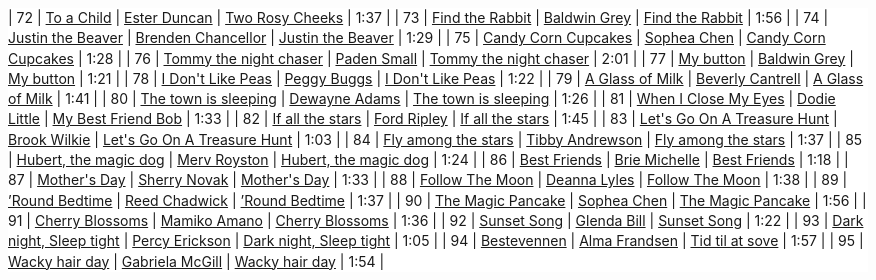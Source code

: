 | 72 | [To a Child](https://open.spotify.com/track/4nqglfsBJV9vUKEDc35UBc) | [Ester Duncan](https://open.spotify.com/artist/3RWd3Uey3oS6wYZOLydd8B) | [Two Rosy Cheeks](https://open.spotify.com/album/6xYOdqYLLdGumrsoSKyhVU) | 1:37 |
| 73 | [Find the Rabbit](https://open.spotify.com/track/0GDw6Hmmlu6InQbf6YakPD) | [Baldwin Grey](https://open.spotify.com/artist/4tULy2gwvcYvafnuk3qzdC) | [Find the Rabbit](https://open.spotify.com/album/1vqPMljPPgF9IVhNqopH7Y) | 1:56 |
| 74 | [Justin the Beaver](https://open.spotify.com/track/0UQDe6Q4AiTDMAFtepd4sQ) | [Brenden Chancellor](https://open.spotify.com/artist/74ENjZjnuRXmh1Ip3BD6tP) | [Justin the Beaver](https://open.spotify.com/album/28AqxHQydW40rXciwhy31T) | 1:29 |
| 75 | [Candy Corn Cupcakes](https://open.spotify.com/track/6sUFjmMkGHfeG6jsawt1C6) | [Sophea Chen](https://open.spotify.com/artist/4jsOYWTRbpLg04JEGd0Bhj) | [Candy Corn Cupcakes](https://open.spotify.com/album/6NvpobvGK3f9cZBtjVwFY6) | 1:28 |
| 76 | [Tommy the night chaser](https://open.spotify.com/track/2abCBj9MO2sLRbU6VMe8XH) | [Paden Small](https://open.spotify.com/artist/72Ja8KG7J3p0Hs7xDV43bC) | [Tommy the night chaser](https://open.spotify.com/album/42vm1mHFdkzuiN4qqAaIT0) | 2:01 |
| 77 | [My button](https://open.spotify.com/track/1GKcRgmp5fjLS6nttBMNKw) | [Baldwin Grey](https://open.spotify.com/artist/4tULy2gwvcYvafnuk3qzdC) | [My button](https://open.spotify.com/album/5tqyY54twI0oraFX1SJzmI) | 1:21 |
| 78 | [I Don't Like Peas](https://open.spotify.com/track/0fm4S3aLlxvh1viBe47osX) | [Peggy Buggs](https://open.spotify.com/artist/6JZRlIGBEp56gHX94QzpQe) | [I Don't Like Peas](https://open.spotify.com/album/2dam7lg2R9iMIAEZ72Vo0t) | 1:22 |
| 79 | [A Glass of Milk](https://open.spotify.com/track/626KaEupEkq0EgYnwI6dH5) | [Beverly Cantrell](https://open.spotify.com/artist/2ixd56Ho7BJEA3eigxgXT4) | [A Glass of Milk](https://open.spotify.com/album/7A0qy0QZunqfBzEi5cr3D5) | 1:41 |
| 80 | [The town is sleeping](https://open.spotify.com/track/1gHfdZtCaQHeb9FnKvfxKr) | [Dewayne Adams](https://open.spotify.com/artist/3rlRlqOUa8dzQgDAHEBjlh) | [The town is sleeping](https://open.spotify.com/album/3MttWi6pl7E08eNRqTQ9eT) | 1:26 |
| 81 | [When I Close My Eyes](https://open.spotify.com/track/7luR1726Cf9Wgt4Q3yljOF) | [Dodie Little](https://open.spotify.com/artist/6sE8hcdC14rNNo1NXuQ8sy) | [My Best Friend Bob](https://open.spotify.com/album/0omMrAr8zSXzokTTBqyM4Q) | 1:33 |
| 82 | [If all the stars](https://open.spotify.com/track/6qdsdpkntWpvn6vsgdwcXY) | [Ford Ripley](https://open.spotify.com/artist/6WLptfkrV9byJX74bdV2x9) | [If all the stars](https://open.spotify.com/album/27s25kTVun2NPwD2b3oSOD) | 1:45 |
| 83 | [Let's Go On A Treasure Hunt](https://open.spotify.com/track/6sWBGUMOeH7kJpC7Zo6h7p) | [Brook Wilkie](https://open.spotify.com/artist/06YJLPH6EiVH60sOmPBszs) | [Let's Go On A Treasure Hunt](https://open.spotify.com/album/022hQEvWHvxHXd5JWuWLpu) | 1:03 |
| 84 | [Fly among the stars](https://open.spotify.com/track/0Dbd6GrBYOdepkuaoLkb0n) | [Tibby Andrewson](https://open.spotify.com/artist/74Pwf4cFdOvPBXYqSO1LMe) | [Fly among the stars](https://open.spotify.com/album/65Y68Q2vhmKpgdlEjUdNSF) | 1:37 |
| 85 | [Hubert, the magic dog](https://open.spotify.com/track/2RXhj0DBi1UacZzk8fEn0h) | [Merv Royston](https://open.spotify.com/artist/2iJqTkHIrNCNYh4UjPMvQt) | [Hubert, the magic dog](https://open.spotify.com/album/4AXL1t0zCrdN7Q6s8TPtzT) | 1:24 |
| 86 | [Best Friends](https://open.spotify.com/track/0BmYSeyqYLJ7YrjE9Vyhe6) | [Brie Michelle](https://open.spotify.com/artist/4cmtHcvJeFJIYBNXVmRzGz) | [Best Friends](https://open.spotify.com/album/5mKt7MywUzGuKkYW4aNSFX) | 1:18 |
| 87 | [Mother's Day](https://open.spotify.com/track/7HJeC6sf7KlqgTimSJ64im) | [Sherry Novak](https://open.spotify.com/artist/47req48j8mLt69nZaBrial) | [Mother's Day](https://open.spotify.com/album/6KLdyUiMVFKaYKoFYiGGBV) | 1:33 |
| 88 | [Follow The Moon](https://open.spotify.com/track/7l5Ff2ZywsoiAp4y3wpP8c) | [Deanna Lyles](https://open.spotify.com/artist/4jwsZTsLuuek8koKSClnDw) | [Follow The Moon](https://open.spotify.com/album/6ilH29lKYLZszNfUA8YWEJ) | 1:38 |
| 89 | [’Round Bedtime](https://open.spotify.com/track/3CRvGpwakwvqFZXCkB6yJg) | [Reed Chadwick](https://open.spotify.com/artist/1p4pqcv2Qjkb4ZTxDH9uYW) | [’Round Bedtime](https://open.spotify.com/album/4ephgw52FSfaZ9y3cK01ie) | 1:37 |
| 90 | [The Magic Pancake](https://open.spotify.com/track/7kfp6vxgUNSdNBLGRRTY60) | [Sophea Chen](https://open.spotify.com/artist/4jsOYWTRbpLg04JEGd0Bhj) | [The Magic Pancake](https://open.spotify.com/album/7jFUXstf6ltF9aIHfK9dhw) | 1:56 |
| 91 | [Cherry Blossoms](https://open.spotify.com/track/3yKK3vU859WkfpIWeqdnxD) | [Mamiko Amano](https://open.spotify.com/artist/0enAr4QKvIM9RwSI075C58) | [Cherry Blossoms](https://open.spotify.com/album/6xSKofkUd9EVg2n9t0EF4i) | 1:36 |
| 92 | [Sunset Song](https://open.spotify.com/track/0ocglsPeTS5D5QLmvs6Umk) | [Glenda Bill](https://open.spotify.com/artist/4fsxQmjHZlspZqsCYziW0I) | [Sunset Song](https://open.spotify.com/album/2FGz6m9ZpNAwlgrOwV8acw) | 1:22 |
| 93 | [Dark night, Sleep tight](https://open.spotify.com/track/4AyuF903Evw8I9J3ZtiCng) | [Percy Erickson](https://open.spotify.com/artist/2CZkyihyuE9dEYbA1DTC45) | [Dark night, Sleep tight](https://open.spotify.com/album/4T481VUerDBhjcx2cKwTCL) | 1:05 |
| 94 | [Bestevennen](https://open.spotify.com/track/1S7GRWwKfMQLST2R1FfIvw) | [Alma Frandsen](https://open.spotify.com/artist/3OEGjgTxjDV723ILNM5lZa) | [Tid til at sove](https://open.spotify.com/album/1epskxiNYOdzzvaWKs4FME) | 1:57 |
| 95 | [Wacky hair day](https://open.spotify.com/track/7m8f8zywfYjwG5WH68F103) | [Gabriela McGill](https://open.spotify.com/artist/5aK74Ph5sZ8w1VSLGF2tfC) | [Wacky hair day](https://open.spotify.com/album/2As9i3ANsMLFJCGxjs8u1s) | 1:54 |